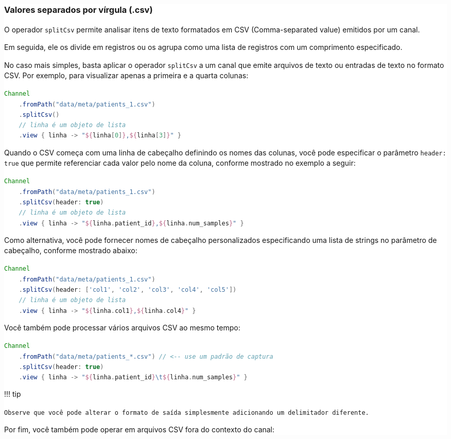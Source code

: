 ### Valores separados por vírgula (.csv)

O operador `splitCsv` permite analisar itens de texto formatados em CSV (Comma-separated value) emitidos por um canal.

Em seguida, ele os divide em registros ou os agrupa como uma lista de registros com um comprimento especificado.

No caso mais simples, basta aplicar o operador `splitCsv` a um canal que emite arquivos de texto ou entradas de texto no formato CSV. Por exemplo, para visualizar apenas a primeira e a quarta colunas:

```groovy linenums="1"
Channel
    .fromPath("data/meta/patients_1.csv")
    .splitCsv()
    // linha é um objeto de lista
    .view { linha -> "${linha[0]},${linha[3]}" }
```

Quando o CSV começa com uma linha de cabeçalho definindo os nomes das colunas, você pode especificar o parâmetro `header: true` que permite referenciar cada valor pelo nome da coluna, conforme mostrado no exemplo a seguir:

```groovy linenums="1"
Channel
    .fromPath("data/meta/patients_1.csv")
    .splitCsv(header: true)
    // linha é um objeto de lista
    .view { linha -> "${linha.patient_id},${linha.num_samples}" }
```

Como alternativa, você pode fornecer nomes de cabeçalho personalizados especificando uma lista de strings no parâmetro de cabeçalho, conforme mostrado abaixo:

```groovy linenums="1"
Channel
    .fromPath("data/meta/patients_1.csv")
    .splitCsv(header: ['col1', 'col2', 'col3', 'col4', 'col5'])
    // linha é um objeto de lista
    .view { linha -> "${linha.col1},${linha.col4}" }
```

Você também pode processar vários arquivos CSV ao mesmo tempo:

```groovy linenums="1"
Channel
    .fromPath("data/meta/patients_*.csv") // <-- use um padrão de captura
    .splitCsv(header: true)
    .view { linha -> "${linha.patient_id}\t${linha.num_samples}" }
```

!!! tip

    Observe que você pode alterar o formato de saída simplesmente adicionando um delimitador diferente.

Por fim, você também pode operar em arquivos CSV fora do contexto do canal:
